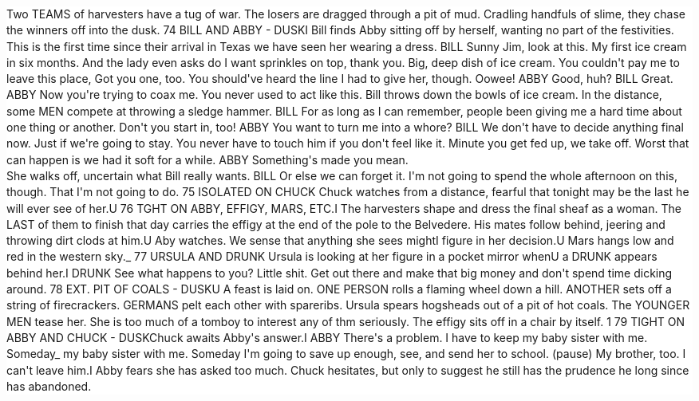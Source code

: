 Two TEAMS of harvesters have a tug of war. The losers are dragged through a pit of mud. Cradling handfuls of slime, they chase the winners off into the dusk.
74	BILL AND ABBY - DUSKI
Bill finds Abby sitting off by herself, wanting no part of the festivities. This is the first time since their arrival in Texas we have seen her wearing a dress.
BILL
Sunny Jim, look at this. My first ice cream in six months. And the lady even asks do I want sprinkles on top, thank you. Big, deep dish of ice cream. You couldn't pay me to leave this place, Got you one, too. You should've heard the line I had to give her, though. Oowee!
ABBY
Good, huh?
BILL
Great.
ABBY
Now you're trying to coax me. You never used to act like this.
Bill throws down the bowls of ice cream. In the distance, some MEN compete at throwing a sledge hammer.
BILL
For as long as I can remember, people been giving me a hard time about one thing or another. Don't you start in, too!
ABBY
You want to turn me into a whore?
BILL
We don't have to decide anything final now. Just if we're going to
stay. You never have to touch him if you don't feel like it. Minute
you get fed up, we take off. Worst that can happen is we had it soft
for a while.
ABBY
Something's made you mean.  
She walks off, uncertain what Bill really wants.
BILL
Or else we can forget it. I'm not going to spend the whole
afternoon on this, though. That I'm not going to do.
75	ISOLATED ON CHUCK
Chuck watches from a distance, fearful that tonight may
be the last he will ever see of her.U
76	TGHT ON ABBY, EFFIGY, MARS, ETC.I
The harvesters shape and dress the final sheaf as a woman.
The LAST of them to finish that day carries the effigy at
the end of the pole to the Belvedere. His mates follow
behind, jeering and throwing dirt clods at him.U
Aby watches. We sense that anything she sees mightI
figure in her decision.U
Mars hangs low and red in the western sky._
77	URSULA AND DRUNK
Ursula is looking at her figure in a pocket mirror whenU
a DRUNK appears behind her.I
DRUNK
See what happens to you? Little shit. Get out there and make that
big money and don't spend time dicking around.
78	EXT. PIT OF COALS - DUSKU
A feast is laid on. ONE PERSON rolls a flaming wheel down a hill. ANOTHER sets off a string of firecrackers. GERMANS pelt each other with spareribs. Ursula  spears hogsheads out of a pit of hot coals. The YOUNGER MEN tease her. She is too much of a tomboy to interest any of thm seriously. The effigy sits off in a chair by itself.
1
79	TIGHT ON ABBY AND CHUCK - DUSKChuck awaits Abby's answer.I
ABBY
There's a problem. I have to keep my baby sister with me. Someday_ my baby sister with me. Someday
I'm going to save up enough, see, and send her to school.
(pause)
My brother, too. I can't leave him.I
Abby fears she has asked too much. Chuck hesitates, but only to suggest he still has the prudence he long since has abandoned.